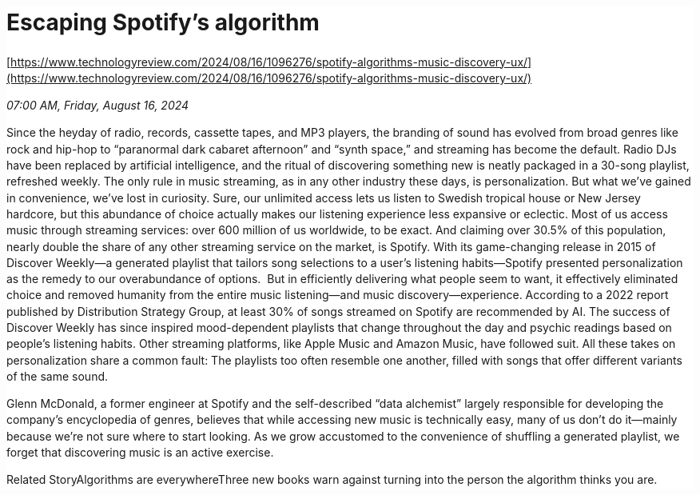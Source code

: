 # Escaping Spotify’s algorithm

[https://www.technologyreview.com/2024/08/16/1096276/spotify-algorithms-music-discovery-ux/](https://www.technologyreview.com/2024/08/16/1096276/spotify-algorithms-music-discovery-ux/)

*07:00 AM, Friday, August 16, 2024*

Since the heyday of radio, records, cassette tapes, and MP3 players, the branding of sound has evolved from broad genres like rock and hip-hop to “paranormal dark cabaret afternoon” and “synth space,” and streaming has become the default. Radio DJs have been replaced by artificial intelligence, and the ritual of discovering something new is neatly packaged in a 30-song playlist, refreshed weekly. The only rule in music streaming, as in any other industry these days, is personalization. But what we’ve gained in convenience, we’ve lost in curiosity. Sure, our unlimited access lets us listen to Swedish tropical house or New Jersey hardcore, but this abundance of choice actually makes our listening experience less expansive or eclectic.  Most of us access music through streaming services: over 600 million of us worldwide, to be exact. And claiming over 30.5% of this population, nearly double the share of any other streaming service on the market, is Spotify. With its game-­changing release in 2015 of Discover Weekly—a generated playlist that tailors song selections to a user’s listening habits—Spotify presented personalization as the remedy to our overabundance of options.  But in efficiently delivering what people seem to want, it effectively eliminated choice and removed humanity from the entire music listening—and music discovery—experience. According to a 2022 report published by Distribution Strategy Group, at least 30% of songs streamed on Spotify are recommended by AI. The success of Discover Weekly has since inspired mood-dependent playlists that change throughout the day and psychic readings based on people’s listening habits. Other streaming platforms, like Apple Music and Amazon Music, have followed suit. All these takes on personalization share a common fault: The playlists too often resemble one another, filled with songs that offer different variants of the same sound.

Glenn McDonald, a former engineer at Spotify and the self-described “data alchemist” largely responsible for developing the company’s encyclopedia of genres, believes that while accessing new music is technically easy, many of us don’t do it—mainly because we’re not sure where to start looking. As we grow accustomed to the convenience of shuffling a generated playlist, we forget that discovering music is an active exercise.

Related StoryAlgorithms are everywhereThree new books warn against turning into the person the algorithm thinks you are.
